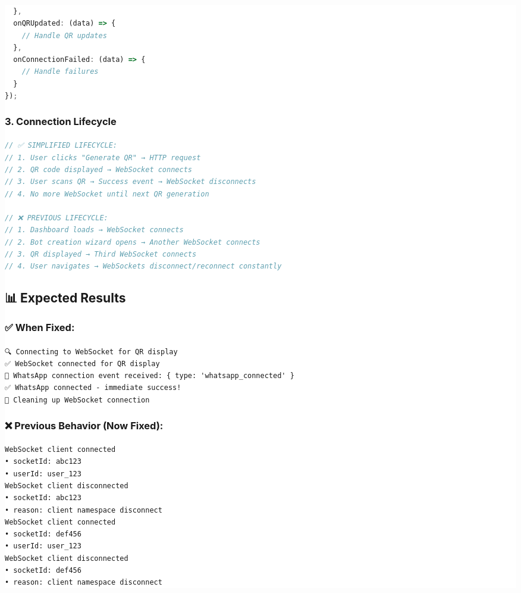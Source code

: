 ```typescript
  },
  onQRUpdated: (data) => {
    // Handle QR updates
  },
  onConnectionFailed: (data) => {
    // Handle failures
  }
});
```

### **3. Connection Lifecycle**
```javascript
// ✅ SIMPLIFIED LIFECYCLE:
// 1. User clicks "Generate QR" → HTTP request
// 2. QR code displayed → WebSocket connects
// 3. User scans QR → Success event → WebSocket disconnects
// 4. No more WebSocket until next QR generation

// ❌ PREVIOUS LIFECYCLE:
// 1. Dashboard loads → WebSocket connects
// 2. Bot creation wizard opens → Another WebSocket connects
// 3. QR displayed → Third WebSocket connects
// 4. User navigates → WebSockets disconnect/reconnect constantly
```

## 📊 **Expected Results**

### **✅ When Fixed:**
```
🔍 Connecting to WebSocket for QR display
✅ WebSocket connected for QR display
📱 WhatsApp connection event received: { type: 'whatsapp_connected' }
✅ WhatsApp connected - immediate success!
🧹 Cleaning up WebSocket connection
```

### **❌ Previous Behavior (Now Fixed):**
```
WebSocket client connected
• socketId: abc123
• userId: user_123
WebSocket client disconnected
• socketId: abc123
• reason: client namespace disconnect
WebSocket client connected
• socketId: def456
• userId: user_123
WebSocket client disconnected
• socketId: def456
• reason: client namespace disconnect
```
